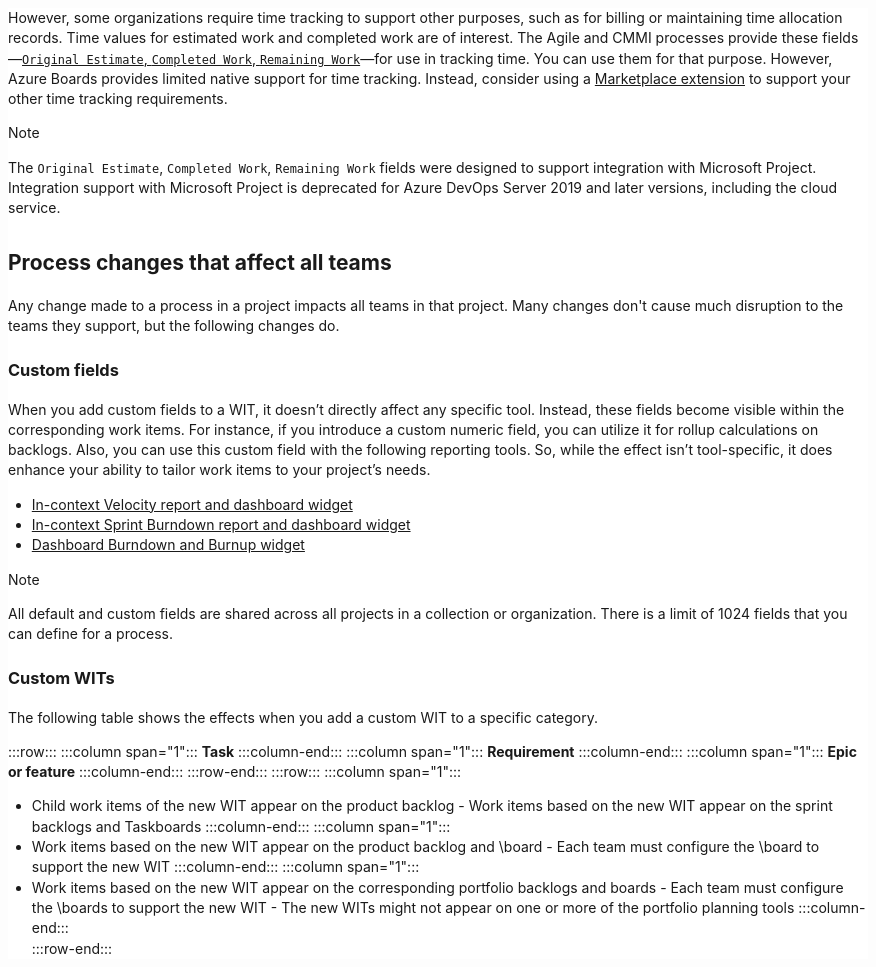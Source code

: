 However, some organizations require time tracking to support other purposes, such as for billing or maintaining time allocation records. Time values for estimated work and completed work are of interest. The Agile and CMMI processes provide these fields&mdash;[`Original Estimate`, `Completed Work`, `Remaining Work`](queries/query-numeric.md#fields)&mdash;for use in tracking time. You can use them for that purpose. However, Azure Boards provides limited native support for time tracking. Instead, consider using a [Marketplace extension](https://marketplace.visualstudio.com/search?term=time%20tracking&target=AzureDevOps&category=Azure%20Boards&sortBy=Relevance) to support your other time tracking requirements.  

> [!NOTE]   
> The `Original Estimate`, `Completed Work`, `Remaining Work` fields were designed to support integration with Microsoft Project. Integration support with Microsoft Project is deprecated for Azure DevOps Server 2019 and later versions, including the cloud service. 

## Process changes that affect all teams 

Any change made to a process in a project impacts all teams in that project. Many changes don't cause much disruption to the teams they support, but the following changes do.

### Custom fields

When you add custom fields to a WIT, it doesn’t directly affect any specific tool. Instead, these fields become visible within the corresponding work items. For instance, if you introduce a custom numeric field, you can utilize it for rollup calculations on backlogs. Also, you can use this custom field with the following reporting tools. So, while the effect isn’t tool-specific, it does enhance your ability to tailor work items to your project’s needs.
- [In-context Velocity report and dashboard widget](../report/dashboards/team-velocity.md)
- [In-context Sprint Burndown report and dashboard widget](../report/dashboards/configure-sprint-burndown.md)
- [Dashboard Burndown and Burnup widget](../report/dashboards/configure-burndown-burnup-widgets.md)

> [!NOTE]   
> All default and custom fields are shared across all projects in a collection or organization. There is a limit of 1024 fields that you can define for a process. 

### Custom WITs 

The following table shows the effects when you add a custom WIT to a specific category.

:::row:::
   :::column span="1":::
   **Task**
   :::column-end:::
   :::column span="1":::
   **Requirement**
   :::column-end:::
   :::column span="1":::
   **Epic or feature**
   :::column-end:::
:::row-end:::
:::row:::
   :::column span="1":::
   - Child work items of the new WIT appear on the product backlog
	- Work items based on the new WIT appear on the sprint backlogs and Taskboards
   :::column-end:::
   :::column span="1":::
   - Work items based on the new WIT appear on the product backlog and \board
	- Each team must configure the \board to support the new WIT 
   :::column-end:::
   :::column span="1":::
   - Work items based on the new WIT appear on the corresponding portfolio backlogs and boards
	- Each team must configure the \boards to support the new WIT
	- The new WITs might not appear on one or more of the portfolio planning tools
   :::column-end:::  
:::row-end:::
